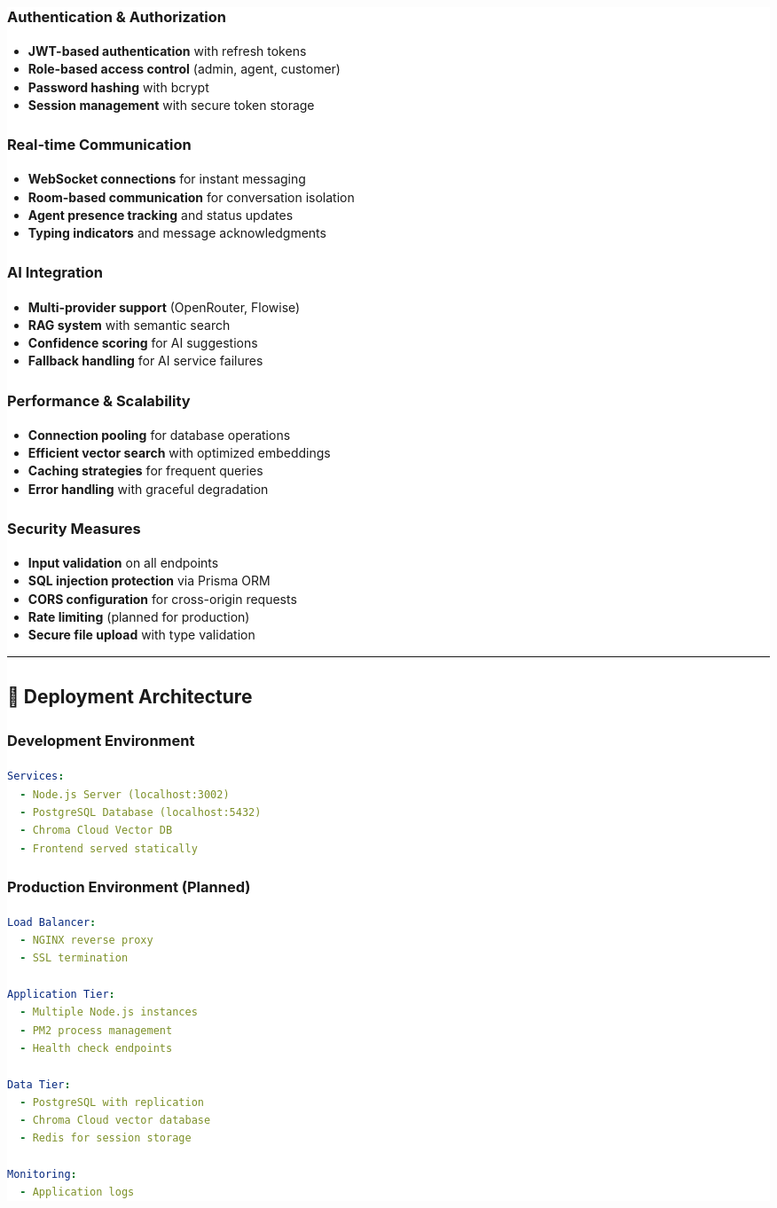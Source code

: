 ### Authentication & Authorization
- **JWT-based authentication** with refresh tokens
- **Role-based access control** (admin, agent, customer)
- **Password hashing** with bcrypt
- **Session management** with secure token storage

### Real-time Communication
- **WebSocket connections** for instant messaging
- **Room-based communication** for conversation isolation
- **Agent presence tracking** and status updates
- **Typing indicators** and message acknowledgments

### AI Integration
- **Multi-provider support** (OpenRouter, Flowise)
- **RAG system** with semantic search
- **Confidence scoring** for AI suggestions
- **Fallback handling** for AI service failures

### Performance & Scalability
- **Connection pooling** for database operations
- **Efficient vector search** with optimized embeddings
- **Caching strategies** for frequent queries
- **Error handling** with graceful degradation

### Security Measures
- **Input validation** on all endpoints
- **SQL injection protection** via Prisma ORM
- **CORS configuration** for cross-origin requests
- **Rate limiting** (planned for production)
- **Secure file upload** with type validation

---

## 🚀 Deployment Architecture

### Development Environment
```yaml
Services:
  - Node.js Server (localhost:3002)
  - PostgreSQL Database (localhost:5432)
  - Chroma Cloud Vector DB
  - Frontend served statically
```

### Production Environment (Planned)
```yaml
Load Balancer:
  - NGINX reverse proxy
  - SSL termination
  
Application Tier:
  - Multiple Node.js instances
  - PM2 process management
  - Health check endpoints
  
Data Tier:
  - PostgreSQL with replication
  - Chroma Cloud vector database
  - Redis for session storage
  
Monitoring:
  - Application logs
```